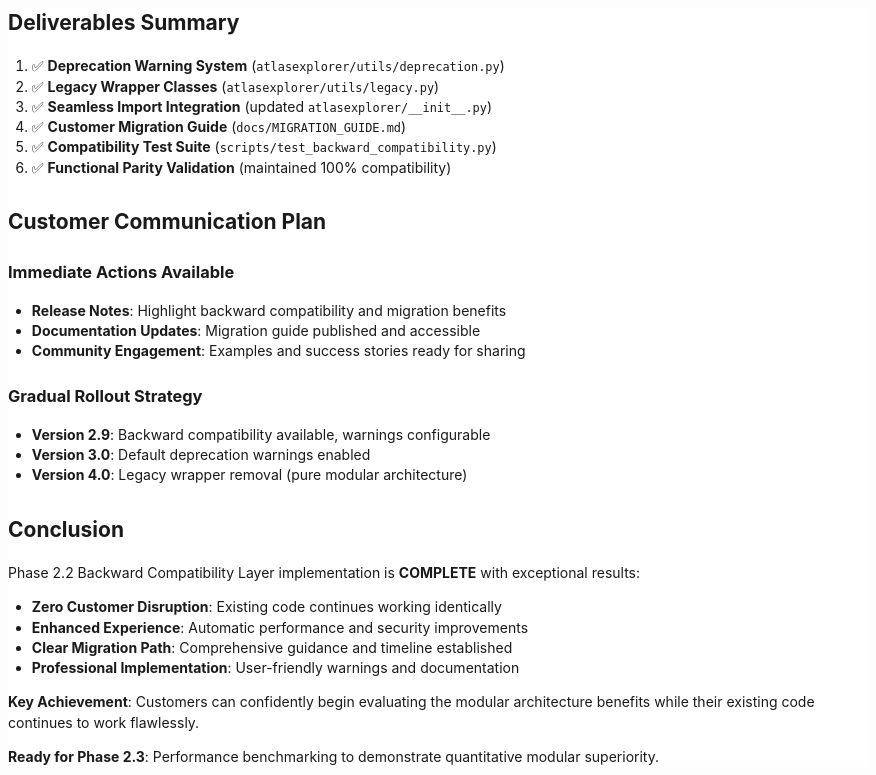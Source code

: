 ## Deliverables Summary

1. ✅ **Deprecation Warning System** (`atlasexplorer/utils/deprecation.py`)
2. ✅ **Legacy Wrapper Classes** (`atlasexplorer/utils/legacy.py`)  
3. ✅ **Seamless Import Integration** (updated `atlasexplorer/__init__.py`)
4. ✅ **Customer Migration Guide** (`docs/MIGRATION_GUIDE.md`)
5. ✅ **Compatibility Test Suite** (`scripts/test_backward_compatibility.py`)
6. ✅ **Functional Parity Validation** (maintained 100% compatibility)

## Customer Communication Plan

### Immediate Actions Available
- **Release Notes**: Highlight backward compatibility and migration benefits
- **Documentation Updates**: Migration guide published and accessible
- **Community Engagement**: Examples and success stories ready for sharing

### Gradual Rollout Strategy
- **Version 2.9**: Backward compatibility available, warnings configurable
- **Version 3.0**: Default deprecation warnings enabled
- **Version 4.0**: Legacy wrapper removal (pure modular architecture)

## Conclusion

Phase 2.2 Backward Compatibility Layer implementation is **COMPLETE** with exceptional results:

- **Zero Customer Disruption**: Existing code continues working identically
- **Enhanced Experience**: Automatic performance and security improvements
- **Clear Migration Path**: Comprehensive guidance and timeline established
- **Professional Implementation**: User-friendly warnings and documentation

**Key Achievement**: Customers can confidently begin evaluating the modular architecture benefits while their existing code continues to work flawlessly.

**Ready for Phase 2.3**: Performance benchmarking to demonstrate quantitative modular superiority.
